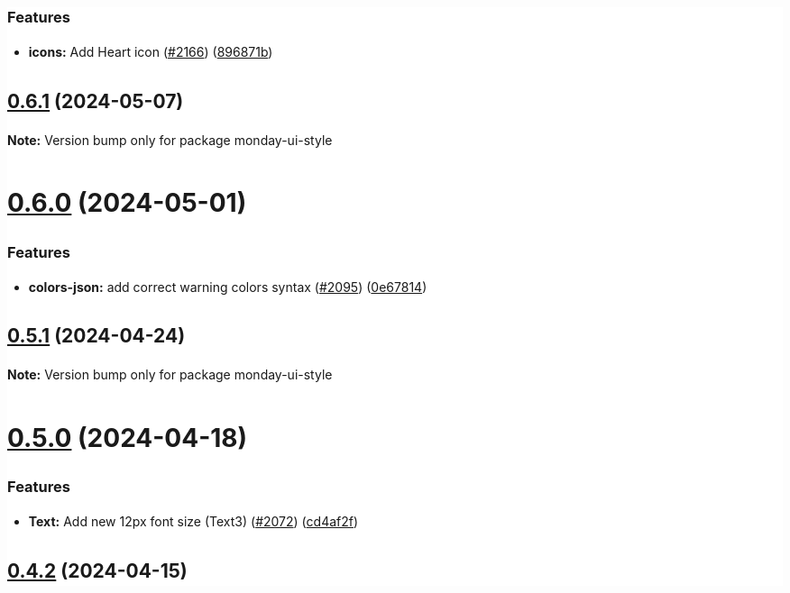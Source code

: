 
### Features

* **icons:** Add Heart icon ([#2166](https://github.com/mondaycom/vibe/issues/2166)) ([896871b](https://github.com/mondaycom/vibe/commit/896871b9ab4c0f1340987f3379a767652fb41420))





## [0.6.1](https://github.com/mondaycom/vibe/compare/monday-ui-style@0.6.0...monday-ui-style@0.6.1) (2024-05-07)

**Note:** Version bump only for package monday-ui-style





# [0.6.0](https://github.com/mondaycom/vibe/compare/monday-ui-style@0.5.1...monday-ui-style@0.6.0) (2024-05-01)


### Features

* **colors-json:** add correct warning colors syntax ([#2095](https://github.com/mondaycom/vibe/issues/2095)) ([0e67814](https://github.com/mondaycom/vibe/commit/0e67814c9c5031d11ca1b1106e34563a6e7f9243))





## [0.5.1](https://github.com/mondaycom/vibe/compare/monday-ui-style@0.5.0...monday-ui-style@0.5.1) (2024-04-24)

**Note:** Version bump only for package monday-ui-style





# [0.5.0](https://github.com/mondaycom/monday-ui-react-core/compare/monday-ui-style@0.4.2...monday-ui-style@0.5.0) (2024-04-18)


### Features

* **Text:** Add new 12px font size (Text3) ([#2072](https://github.com/mondaycom/monday-ui-react-core/issues/2072)) ([cd4af2f](https://github.com/mondaycom/monday-ui-react-core/commit/cd4af2fd3a3443197234a608e9b6460fce80b488))





## [0.4.2](https://github.com/mondaycom/monday-ui-react-core/compare/monday-ui-style@0.4.1...monday-ui-style@0.4.2) (2024-04-15)
